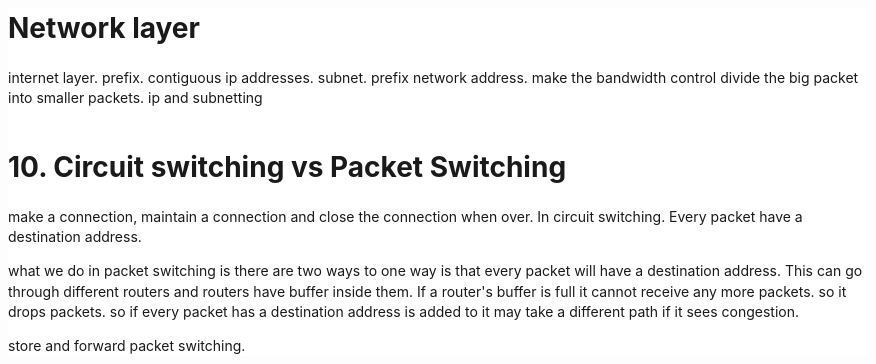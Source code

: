# Network layer
internet layer. 
prefix. contiguous ip addresses. subnet. prefix network address. make the bandwidth control
divide the big packet into smaller packets.
ip and subnetting

# 10. Circuit switching vs Packet Switching
make a connection, maintain a connection and close the connection when over. In circuit switching.
Every packet have a destination address. 

what we do in packet switching is 
there are two ways to 
one way is that every packet will have a destination address. This can go through different routers and routers have buffer inside them. If a router's buffer is full it cannot receive any more packets. so it drops packets. so if every packet has a destination address is added to it may take a different path if it sees congestion.

store and forward packet switching. 